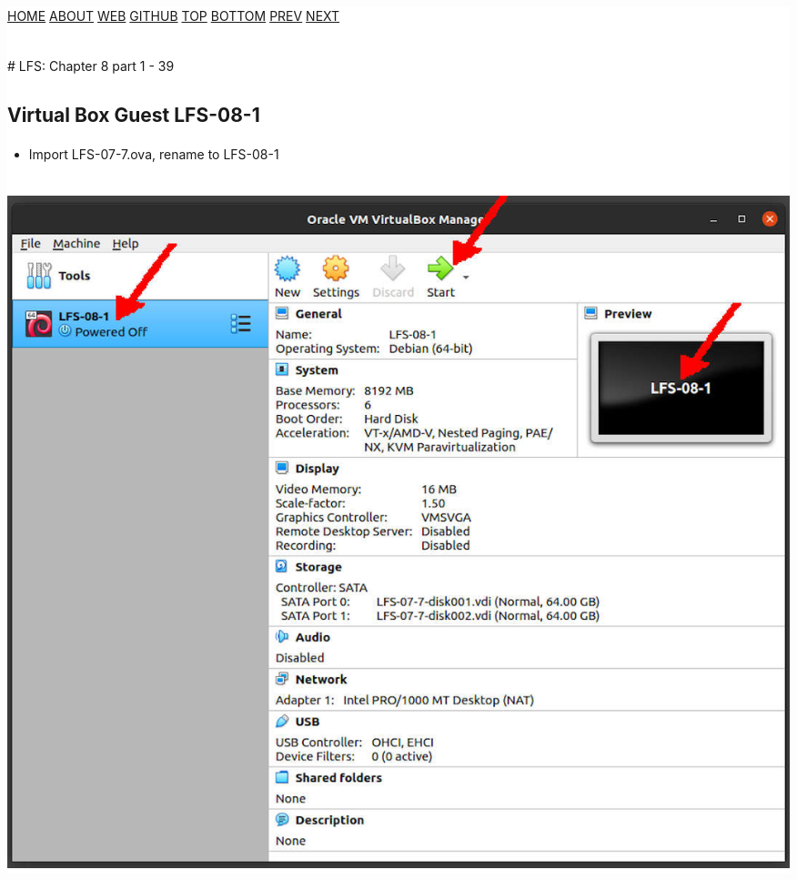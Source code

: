 ---
---

[HOME](index.md)
[ABOUT](README.md)
[WEB](https://lfs.vlsm.org/)
[GITHUB](https://github.com/OSP4DISS/lfs/)
[TOP](#)
[BOTTOM](#endofpage)
[PREV](LFS-07-7.md)
[NEXT](LFS-08-40.md)

<br>
# LFS: Chapter 8 part 1 - 39

## Virtual Box Guest LFS-08-1

* Import LFS-07-7.ova, rename to LFS-08-1

<br>
<img src="pictures/L101-011.jpg" width="960">
